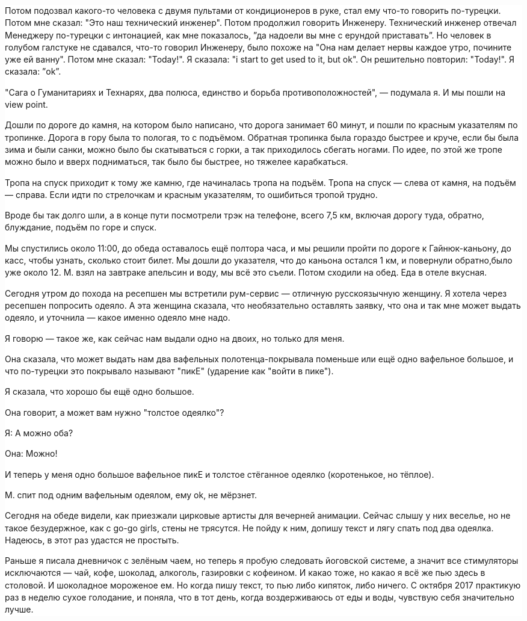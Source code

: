 Потом подозвал какого-то человека с двумя пультами от кондиционеров в руке, стал ему что-то говорить по-турецки. Потом мне сказал: "Это наш технический инженер". Потом продолжил говорить Инженеру. Технический инженер отвечал Менеджеру по-турецки с интонацией, как мне показалось, ”да надоели вы мне с ерундой приставать”. Но человек в голубом галстуке не сдавался, что-то говорил Инженеру, было похоже на "Она нам делает нервы каждое утро, почините уже ей ванну". 
Потом мне сказал: "Today!". Я сказала: "i start to get used to it, but ok". Он решительно повторил: "Today!". Я сказала: ”ok”.

"Сага о Гуманитариях и Технарях, два полюса, единство и борьба противоположностей", — подумала я.
И мы пошли на view point.

Дошли по дороге до камня, на котором было написано, что дорога занимает 60 минут, и пошли по красным указателям по тропинке. Дорога в гору была то пологая, то с подъёмом. Обратная тропинка была гораздо быстрее и круче, если бы была зима и были санки, можно было бы скатываться с горки, а так приходилось сбегать ногами. По идее, по этой же тропе можно было и вверх подниматься, так было бы быстрее, но тяжелее карабкаться. 

Тропа на спуск приходит к тому же камню, где начиналась тропа на подъём. Тропа на спуск — слева от камня, на подъём — справа. Если идти по стрелочкам и красным указателям, то ошибиться тропой трудно.

Вроде бы так долго шли, а в конце пути посмотрели трэк на телефоне, всего 7,5 км, включая дорогу туда, обратно, блуждание, подъём по горе и спуск.

Мы спустились около 11:00, до обеда оставалось ещё полтора часа, и мы решили пройти по дороге к Гайнюк-каньону, до касс, чтобы узнать, сколько стоит билет. Мы дошли до указателя, что до каньона остался 1 км, и повернули обратно,было уже около 12. М. взял на завтраке апельсин и воду, мы всё это съели. Потом сходили на обед. Еда в отеле вкусная.

Сегодня утром до похода на ресепшен мы встретили рум-сервис — отличную русскоязычную женщину. Я хотела через ресепшен попросить одеяло. А эта женщина сказала, что необязательно оставлять заявку, что она и так мне может выдать одеяло, и уточнила — какое именно одеяло мне надо. 

Я говорю — такое же, как сейчас нам выдали одно на двоих, но только для меня. 

Она сказала, что может выдать нам два вафельных полотенца-покрывала поменьше или ещё одно вафельное большое, и что по-турецки это покрывало называют "пикЕ" (ударение как "войти в пике"). 

Я сказала, что хорошо бы ещё одно большое.

Она говорит, а может вам нужно "толстое одеялко"?

Я: А можно оба?

Она: Можно!

И теперь у меня одно большое вафельное пикЕ и толстое стёганное одеялко (коротенькое, но тёплое).

М. спит под одним вафельным одеялом, ему оk, не мёрзнет.

Сегодня на обеде видели, как приезжали цирковые артисты для вечерней анимации. Сейчас слышу у них веселье, но не такое безудержное, как с go-go girls, стены не трясутся. Не пойду к ним, допишу текст и лягу спать под два одеялка. Надеюсь, в этот раз удастся не простыть.


Раньше я писала дневничок с зелёным чаем, но теперь я пробую следовать йоговской системе, а значит все стимуляторы исключаются — чай, кофе, шоколад, алкоголь, газировки с кофеином. 
И какао тоже, но какао я всё же пью здесь в столовой. И шоколадное мороженое ем. 
Но когда пишу текст, то пью либо кипяток, либо ничего. С октября 2017 практикую раз в неделю сухое голодание, и поняла, что в тот день, когда воздерживаюсь от еды и воды, чувствую себя значительно лучше.
